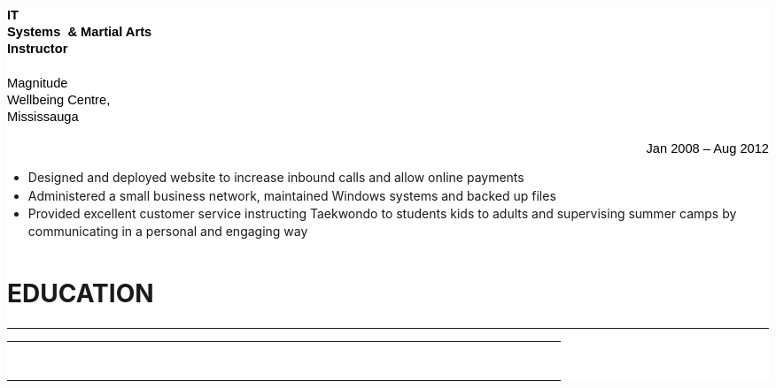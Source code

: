 <a src="https://lh3.googleusercontent.com/V_Gg1x0XFe4oGINuSe9qsxLdFnPfJYSWY7QsUr5_unXPWzbnhBVLZVsvvtQLoGPLX4-9PKg32oZbcGO_1VsVUc0Z_7YNcJ-SDl9vCD1Y-nEGnTVghzHypzr84xRs62PPkUxQfmfy" width="29" height="32" style="margin-left: 0px; margin-top: 0px;"></span></span></p></td><td style="vertical-align: top; overflow: hidden; overflow-wrap: break-word;"><p dir="ltr" style="line-height: 1.295; margin-top: 0pt; margin-bottom: 0pt;"><span style="font-size: 11pt; font-family: &quot;Source Sans Pro&quot;, sans-serif; color: rgb(0, 0, 0); background-color: transparent; font-weight: 700; font-style: normal; font-variant-ligatures: normal; font-variant-caps: normal; font-variant-east-asian: normal; font-variant-position: normal; text-decoration: none; vertical-align: baseline; white-space: pre-wrap;">IT Systems&nbsp; &amp; Martial Arts Instructor</span></p></td><td style="vertical-align: top; overflow: hidden; overflow-wrap: break-word;"><br></td></tr><tr style="height: 11pt;"><td style="border-bottom-width: 1.5pt; border-bottom-style: solid; border-bottom-color: rgb(153, 153, 153); vertical-align: top; overflow: hidden; overflow-wrap: break-word;"><p dir="ltr" style="line-height: 1.295; margin-top: 0pt; margin-bottom: 0pt;"><span style="font-size: 11pt; font-family: &quot;Source Sans Pro&quot;, sans-serif; color: rgb(0, 0, 0); background-color: transparent; font-weight: 400; font-style: normal; font-variant-ligatures: normal; font-variant-caps: normal; font-variant-east-asian: normal; font-variant-position: normal; text-decoration: none; vertical-align: baseline; white-space: pre-wrap;">Magnitude Wellbeing Centre, Mississauga&nbsp;</span></p></td><td style="border-bottom-width: 1.5pt; border-bottom-style: solid; border-bottom-color: rgb(153, 153, 153); vertical-align: top; overflow: hidden; overflow-wrap: break-word;"><p dir="ltr" style="line-height: 1.2; text-align: right; margin-top: 0pt; margin-bottom: 0pt;"><span style="font-size: 11pt; font-family: &quot;Source Sans Pro&quot;, sans-serif; color: rgb(0, 0, 0); background-color: transparent; font-weight: 400; font-style: normal; font-variant-ligatures: normal; font-variant-caps: normal; font-variant-east-asian: normal; font-variant-position: normal; text-decoration: none; vertical-align: baseline; white-space: pre-wrap;"> Jan 2008 – Aug 2012</span></p></td></tr></tbody></table>

<ul><li>Designed and deployed website to increase inbound calls and allow online payments</li><li>Administered a small business network, maintained Windows systems and backed up files</li><li>Provided excellent customer service instructing Taekwondo to students kids to adults  and supervising summer camps by communicating in a personal and engaging way</li></ul><h1 id="education">EDUCATION</h1><hr>

<table style="border: none; border-collapse: collapse;"><colgroup><col width="48"><col width="494"><col width="82"></colgroup><tbody><tr style="height: 11pt;"><td rowspan="2" style="vertical-align: top; overflow: hidden; overflow-wrap: break-word;"><p dir="ltr" style="line-height: 1.2; text-align: center; margin-top: 0pt; margin-bottom: 0pt;"><span style="font-size: 11pt; font-family: &quot;Source Sans Pro&quot;, sans-serif; color: rgb(0, 0, 0); background-color: transparent; font-weight: 700; font-style: normal; font-variant-ligatures: normal; font-variant-caps: normal; font-variant-east-asian: normal; font-variant-position: normal; text-decoration: none; vertical-align: baseline; white-space: pre-wrap;"><span style="border: none; display: inline-block; overflow: hidden; width: 35px; height: 33px;">